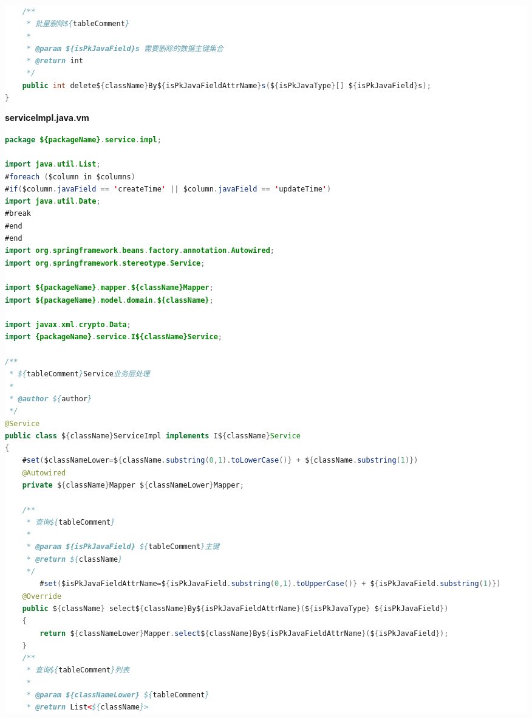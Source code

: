 ```java
    /**
     * 批量删除${tableComment}
     * 
     * @param ${isPkJavaField}s 需要删除的数据主键集合
     * @return int
     */
    public int delete${className}By${isPkJavaFieldAttrName}s(${isPkJavaType}[] ${isPkJavaField}s);
}

```

**serviceImpl.java.vm**

```java
package ${packageName}.service.impl;

import java.util.List;
#foreach ($column in $columns)
#if($column.javaField == 'createTime' || $column.javaField == 'updateTime')
import java.util.Date;
#break
#end
#end
import org.springframework.beans.factory.annotation.Autowired;
import org.springframework.stereotype.Service;

import ${packageName}.mapper.${className}Mapper;
import ${packageName}.model.domain.${className};

import javax.xml.crypto.Data;
import {packageName}.service.I${className}Service;

/**
 * ${tableComment}Service业务层处理
 * 
 * @author ${author}
 */
@Service
public class ${className}ServiceImpl implements I${className}Service
{
    #set($classNameLower=${className.substring(0,1).toLowerCase()} + ${className.substring(1)})
    @Autowired
    private ${className}Mapper ${classNameLower}Mapper;

    /**
     * 查询${tableComment}
     *
     * @param ${isPkJavaField} ${tableComment}主键
     * @return ${className}
     */
        #set($isPkJavaFieldAttrName=${isPkJavaField.substring(0,1).toUpperCase()} + ${isPkJavaField.substring(1)})
    @Override
    public ${className} select${className}By${isPkJavaFieldAttrName}(${isPkJavaType} ${isPkJavaField})
    {
        return ${classNameLower}Mapper.select${className}By${isPkJavaFieldAttrName}(${isPkJavaField});
    }
    /**
     * 查询${tableComment}列表
     * 
     * @param ${classNameLower} ${tableComment}
     * @return List<${className}>
```